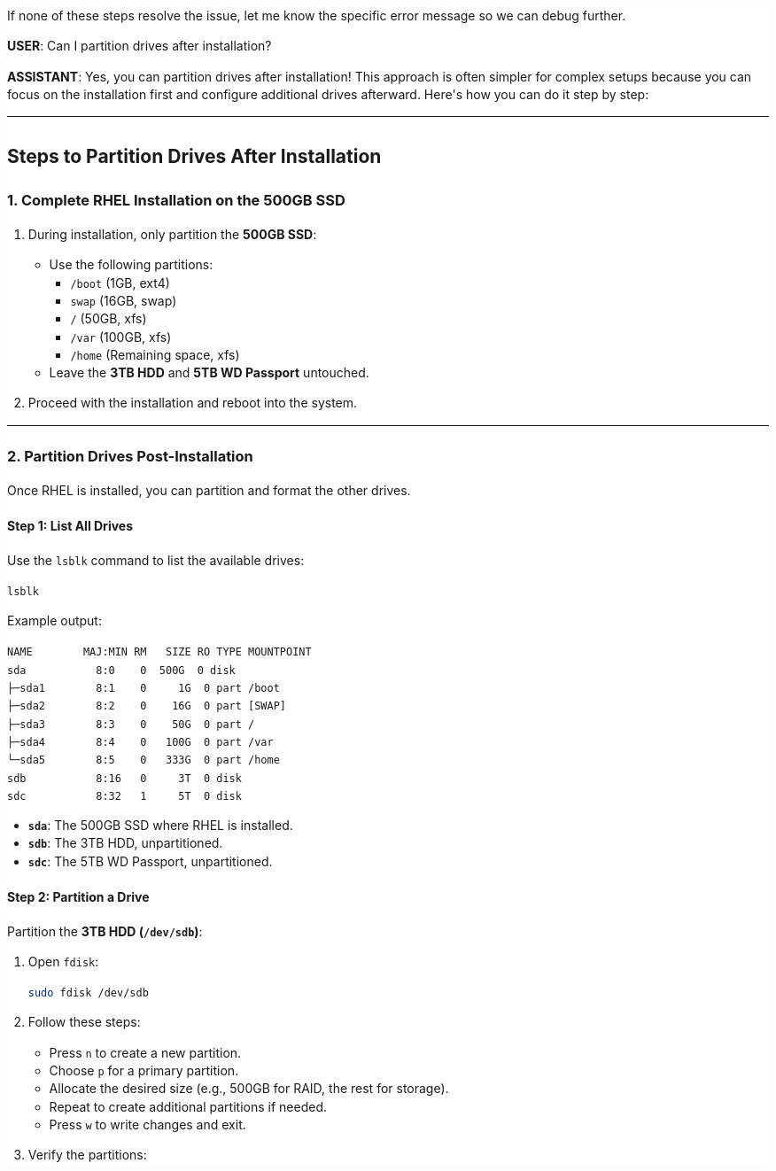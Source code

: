 If none of these steps resolve the issue, let me know the specific error message so we can debug further.

**USER**: Can I partition drives after installation?

**ASSISTANT**: Yes, you can partition drives after installation! This approach is often simpler for complex setups because you can focus on the installation first and configure additional drives afterward. Here's how you can do it step by step:

---

## **Steps to Partition Drives After Installation**

### **1. Complete RHEL Installation on the 500GB SSD**
1. During installation, only partition the **500GB SSD**:
   - Use the following partitions:
     - `/boot` (1GB, ext4)
     - `swap` (16GB, swap)
     - `/` (50GB, xfs)
     - `/var` (100GB, xfs)
     - `/home` (Remaining space, xfs)
   - Leave the **3TB HDD** and **5TB WD Passport** untouched.

2. Proceed with the installation and reboot into the system.

---

### **2. Partition Drives Post-Installation**
Once RHEL is installed, you can partition and format the other drives.

#### **Step 1: List All Drives**
Use the `lsblk` command to list the available drives:
```bash
lsblk
```
Example output:
```
NAME        MAJ:MIN RM   SIZE RO TYPE MOUNTPOINT
sda           8:0    0  500G  0 disk
├─sda1        8:1    0     1G  0 part /boot
├─sda2        8:2    0    16G  0 part [SWAP]
├─sda3        8:3    0    50G  0 part /
├─sda4        8:4    0   100G  0 part /var
└─sda5        8:5    0   333G  0 part /home
sdb           8:16   0     3T  0 disk
sdc           8:32   1     5T  0 disk
```
- **`sda`**: The 500GB SSD where RHEL is installed.
- **`sdb`**: The 3TB HDD, unpartitioned.
- **`sdc`**: The 5TB WD Passport, unpartitioned.

#### **Step 2: Partition a Drive**
Partition the **3TB HDD (`/dev/sdb`)**:
1. Open `fdisk`:
   ```bash
   sudo fdisk /dev/sdb
   ```

2. Follow these steps:
   - Press `n` to create a new partition.
   - Choose `p` for a primary partition.
   - Allocate the desired size (e.g., 500GB for RAID, the rest for storage).
   - Repeat to create additional partitions if needed.
   - Press `w` to write changes and exit.

3. Verify the partitions:
   ```bash
   ```